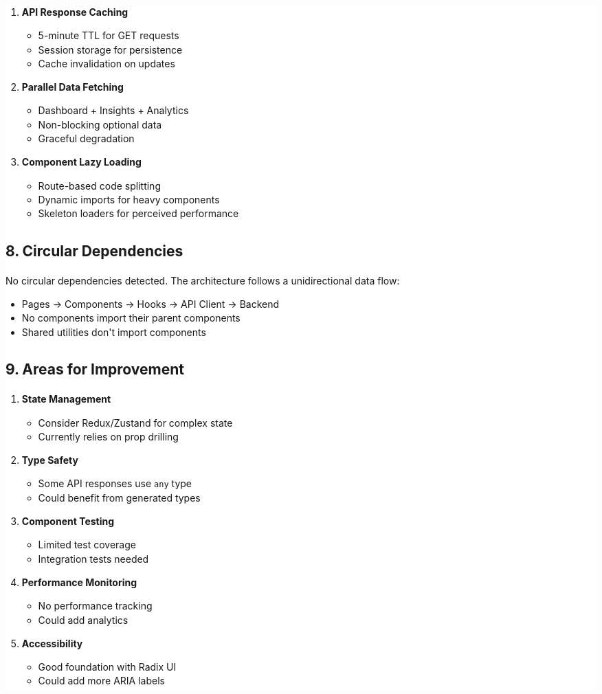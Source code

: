 1. **API Response Caching**
   - 5-minute TTL for GET requests
   - Session storage for persistence
   - Cache invalidation on updates

2. **Parallel Data Fetching**
   - Dashboard + Insights + Analytics
   - Non-blocking optional data
   - Graceful degradation

3. **Component Lazy Loading**
   - Route-based code splitting
   - Dynamic imports for heavy components
   - Skeleton loaders for perceived performance

## 8. Circular Dependencies

No circular dependencies detected. The architecture follows a unidirectional data flow:
- Pages → Components → Hooks → API Client → Backend
- No components import their parent components
- Shared utilities don't import components

## 9. Areas for Improvement

1. **State Management**
   - Consider Redux/Zustand for complex state
   - Currently relies on prop drilling

2. **Type Safety**
   - Some API responses use `any` type
   - Could benefit from generated types

3. **Component Testing**
   - Limited test coverage
   - Integration tests needed

4. **Performance Monitoring**
   - No performance tracking
   - Could add analytics

5. **Accessibility**
   - Good foundation with Radix UI
   - Could add more ARIA labels